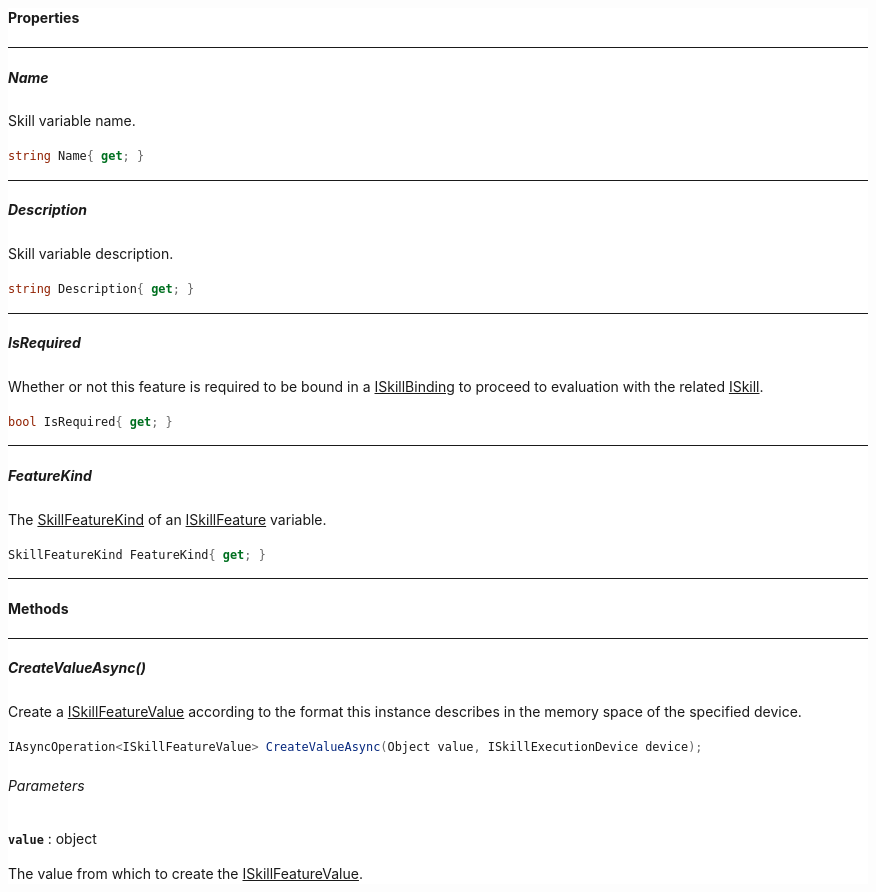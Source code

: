 #### Properties
-----

##### Name

Skill variable name.

```csharp
string Name{ get; }
```
-----

##### Description

Skill variable description.

```csharp
string Description{ get; }
```
-----

##### IsRequired

Whether or not this feature is required to be bound in a [ISkillBinding](#ISkillBinding) to proceed to evaluation 
with the related [ISkill](#ISkill).

```csharp
bool IsRequired{ get; }
```
----- 
##### FeatureKind

The [SkillFeatureKind](#SkillFeatureKind) of an [ISkillFeature](#ISkillFeature) variable.

```csharp
SkillFeatureKind FeatureKind{ get; }
```
-----

#### Methods
-----
##### CreateValueAsync() <a name="ISkillFeatureDescriptor.CreateValueAsync"></a>

Create a [ISkillFeatureValue](#ISkillFeatureValue) according to the format this instance describes in the memory space of the specified device.

```csharp
IAsyncOperation<ISkillFeatureValue> CreateValueAsync(Object value, ISkillExecutionDevice device);
```

###### Parameters
**`value`** : object

The value from which to create the [ISkillFeatureValue](#ISkillFeatureValue).
